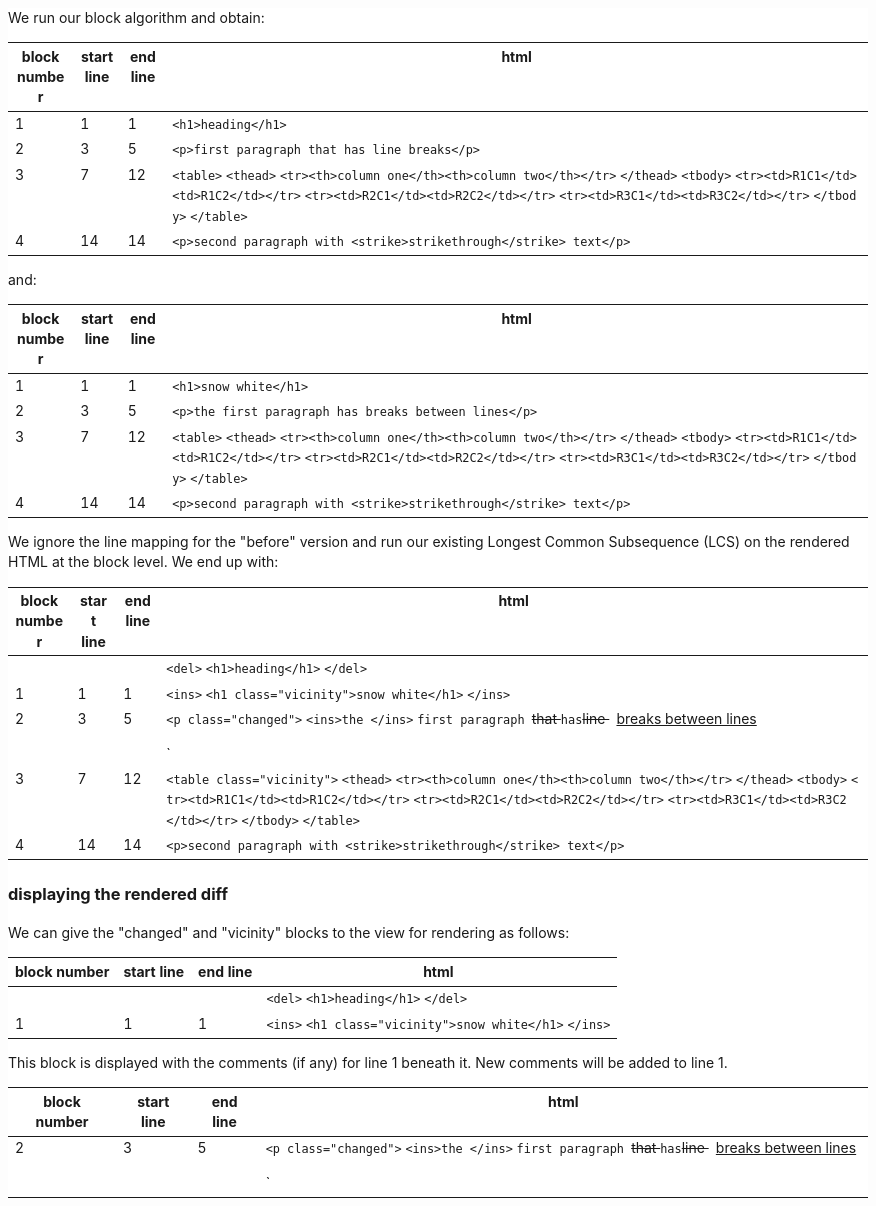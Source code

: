 We run our block algorithm and obtain:

block number | start line | end line | html
-------------|------------|----------|-----
1            | 1          | 1        | `<h1>heading</h1>`
2            | 3          | 5        | `<p>first paragraph that has line breaks</p>`
3            | 7          | 12       | `<table>` `<thead>` `<tr><th>column one</th><th>column two</th></tr>` `</thead>` `<tbody>` `<tr><td>R1C1</td><td>R1C2</td></tr>` `<tr><td>R2C1</td><td>R2C2</td></tr>` `<tr><td>R3C1</td><td>R3C2</td></tr>` `</tbody>` `</table>`
4            | 14         | 14       | `<p>second paragraph with <strike>strikethrough</strike> text</p>`

and:

block number | start line | end line | html
-------------|------------|----------|-----
1            | 1          | 1        | `<h1>snow white</h1>`
2            | 3          | 5        | `<p>the first paragraph has breaks between lines</p>`
3            | 7          | 12       | `<table>` `<thead>` `<tr><th>column one</th><th>column two</th></tr>` `</thead>` `<tbody>` `<tr><td>R1C1</td><td>R1C2</td></tr>` `<tr><td>R2C1</td><td>R2C2</td></tr>` `<tr><td>R3C1</td><td>R3C2</td></tr>` `</tbody>` `</table>`
4            | 14         | 14       | `<p>second paragraph with <strike>strikethrough</strike> text</p>`

We ignore the line mapping for the "before" version and run our existing Longest Common Subsequence (LCS) on the rendered HTML at the block level. We end up with:

block number | start line | end line | html
-------------|------------|----------|-----
             |            |          | `<del>` `<h1>heading</h1>` `</del>`
1            | 1          | 1        | `<ins>` `<h1 class="vicinity">snow white</h1>` `</ins>`
2            | 3          | 5        | `<p class="changed">` `<ins>the </ins>` `first paragraph `<del>that </del>` has `<del>line </del>` `<ins>breaks between lines</ins>` `</p>`
3            | 7          | 12       | `<table class="vicinity">` `<thead>` `<tr><th>column one</th><th>column two</th></tr>` `</thead>` `<tbody>` `<tr><td>R1C1</td><td>R1C2</td></tr>` `<tr><td>R2C1</td><td>R2C2</td></tr>` `<tr><td>R3C1</td><td>R3C2</td></tr>` `</tbody>` `</table>`
4            | 14         | 14       | `<p>second paragraph with <strike>strikethrough</strike> text</p>`

### displaying the rendered diff

We can give the "changed" and "vicinity" blocks to the view for rendering as follows:

block number | start line | end line | html
-------------|------------|----------|-----
             |            |          | `<del>` `<h1>heading</h1>` `</del>`
1            | 1          | 1        | `<ins>` `<h1 class="vicinity">snow white</h1>` `</ins>`

This block is displayed with the comments (if any) for line 1 beneath it. New comments will be added to line 1.

block number | start line | end line | html
-------------|------------|----------|-----
2            | 3          | 5        | `<p class="changed">` `<ins>the </ins>` `first paragraph `<del>that </del>` has `<del>line </del>` `<ins>breaks between lines</ins>` `</p>`
